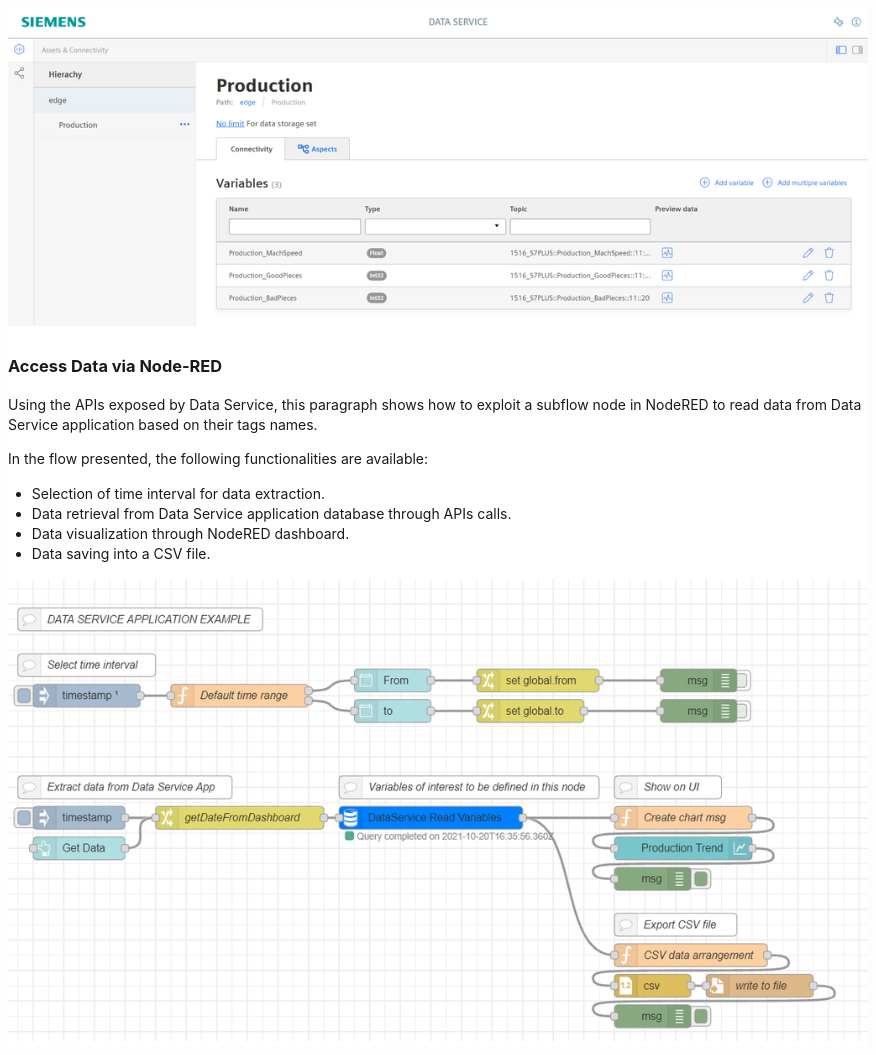 ![deploy VFC](../examples/graphics/production_tags_data_service.PNG)

### Access Data via Node-RED

Using the APIs exposed by Data Service, this paragraph shows how to exploit a subflow node in NodeRED to read data from Data Service application based on their tags names.

In the flow presented, the following functionalities are available:
- Selection of time interval for data extraction.
- Data retrieval from Data Service application database through APIs calls.
- Data visualization through NodeRED dashboard.
- Data saving into a CSV file.

![deploy VFC](../examples/graphics/flow-node-red.PNG)
